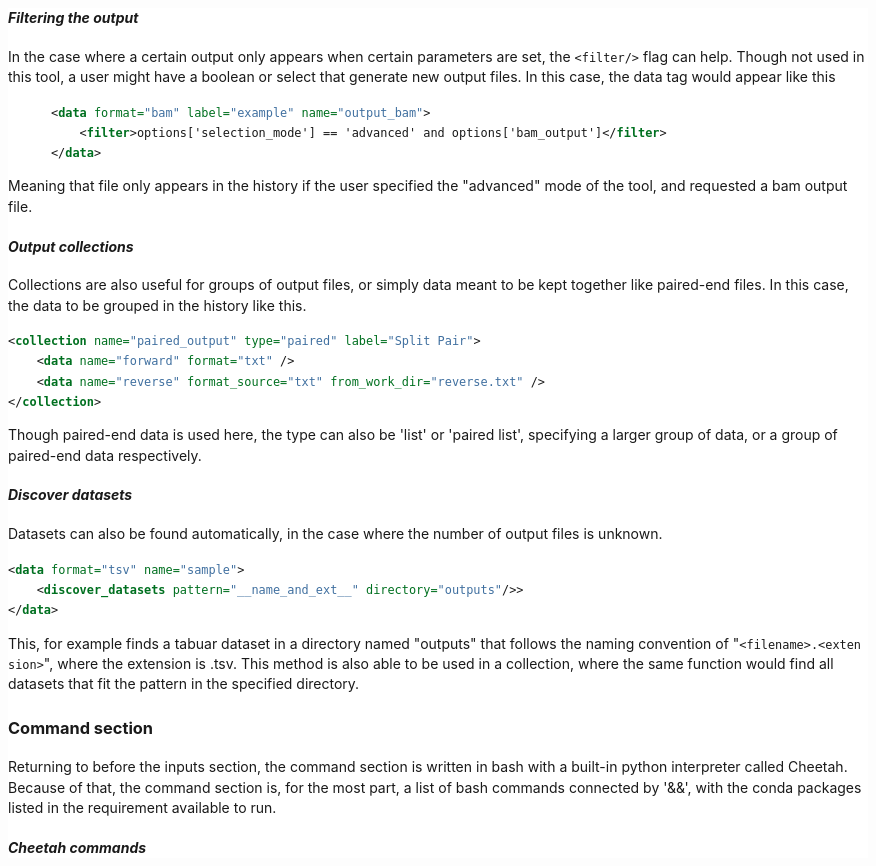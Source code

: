 #### *Filtering the output*

In the case where a certain output only appears when certain parameters are set, the `<filter/>` flag can help. Though not used in this
tool, a user might have a boolean or select that generate new output files. In this case, the data tag would appear like this

```xml
      <data format="bam" label="example" name="output_bam">
          <filter>options['selection_mode'] == 'advanced' and options['bam_output']</filter>
      </data>
```

Meaning that file only appears in the history if the user specified the "advanced" mode of the tool, and requested a bam output file.

#### *Output collections*

Collections are also useful for groups of output files, or simply data meant to be kept together like paired-end files.
In this case, the data to be grouped in the history like this.

```xml
<collection name="paired_output" type="paired" label="Split Pair">
    <data name="forward" format="txt" />
    <data name="reverse" format_source="txt" from_work_dir="reverse.txt" />
</collection>
```

Though paired-end data is used here, the type can also be 'list' or 'paired list', specifying a larger group of data, or a group of
paired-end data respectively.

#### *Discover datasets*

Datasets can also be found automatically, in the case where the number of output files is unknown.

```xml
<data format="tsv" name="sample">
    <discover_datasets pattern="__name_and_ext__" directory="outputs"/>>
</data>
```

This, for example finds a tabuar dataset in a directory named "outputs" that follows the naming convention of "`<filename>.<extension>`",
where the extension is .tsv. This method is also able to be used in a collection, where the same function would find all datasets that
fit the pattern in the specified directory.

### Command section

Returning to before the inputs section, the command section is written in bash with a built-in python interpreter called Cheetah. Because of that, the command section is, for the most part,
a list of bash commands connected by '&&', with the conda packages listed in the requirement available to run.

#### *Cheetah commands*
